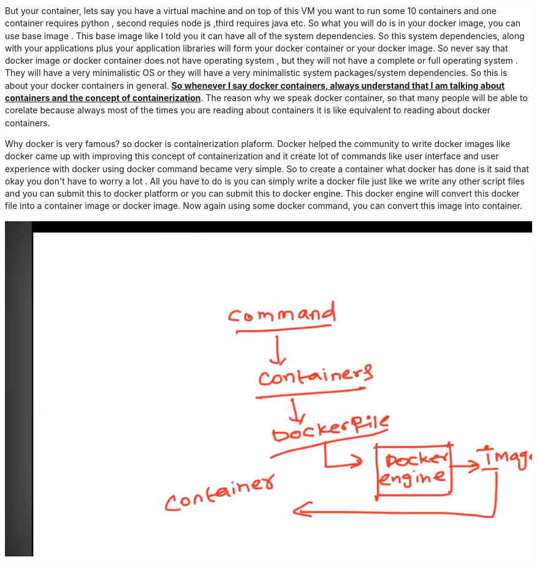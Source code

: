 
But your container, lets say you have a virtual machine and on top of this VM you want to run some 10 containers and one container requires python , second requies node js ,third requires java etc. So what you will do is in your docker image, you can use base image . This base image like I told you it can have all of the system dependencies. So this system dependencies, along with your applications plus your application libraries will form your docker container or your docker image. So never say that docker image or docker container does not have operating system , but they will not have a complete or full operating system . They will have a very minimalistic OS or they will have a very minimalistic system packages/system dependencies. So this is about your docker containers in general. <b><u>So whenever I say docker containers, always understand that I am talking about containers and the concept of containerization</u></b>. The reason why we speak docker container, so that many people will be able to corelate because always most of the times you are reading about containers it is like equivalent to reading about docker containers.


Why docker is very famous?
so docker is containerization plaform. Docker helped the community to write docker images like docker came up with improving this concept of containerization and it create lot of commands like user interface and user experience with docker using docker command became very simple. So to create a container what docker has done is it said that okay you don't have to worry a lot . All you have to do is you can simply write a docker file just like we write any other script files and you can submit this to docker platform or you can submit this to docker engine. This docker engine will convert this docker file into a container image or docker image. Now again using some docker command, you can convert this image into container. 


![](https://raw.githubusercontent.com/SamilVanzar/Devops/main/images/Day30/26.png)
